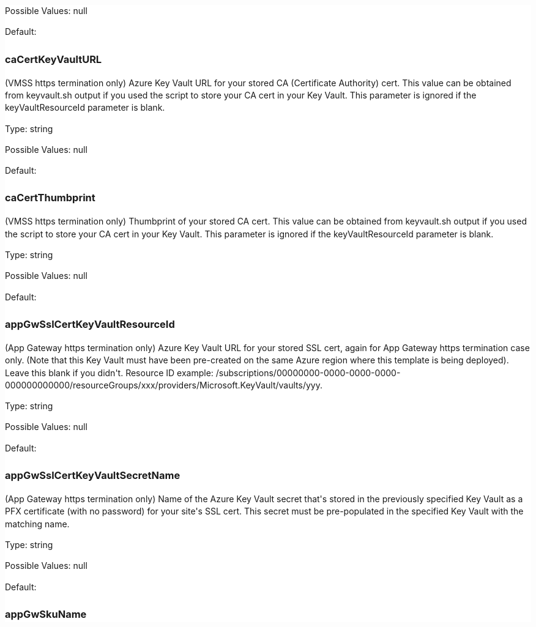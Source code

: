 Possible Values: null

Default: 


### caCertKeyVaultURL

(VMSS https termination only) Azure Key Vault URL for your stored CA (Certificate Authority) cert. This value can be obtained from keyvault.sh output if you used the script to store your CA cert in your Key Vault. This parameter is ignored if the keyVaultResourceId parameter is blank.

Type: string

Possible Values: null

Default: 


### caCertThumbprint

(VMSS https termination only) Thumbprint of your stored CA cert. This value can be obtained from keyvault.sh output if you used the script to store your CA cert in your Key Vault. This parameter is ignored if the keyVaultResourceId parameter is blank.

Type: string

Possible Values: null

Default: 


### appGwSslCertKeyVaultResourceId

(App Gateway https termination only) Azure Key Vault URL for your stored SSL cert, again for App Gateway https termination case only. (Note that this Key Vault must have been pre-created on the same Azure region where this template is being deployed). Leave this blank if you didn't. Resource ID example: /subscriptions/00000000-0000-0000-0000-000000000000/resourceGroups/xxx/providers/Microsoft.KeyVault/vaults/yyy.

Type: string

Possible Values: null

Default: 


### appGwSslCertKeyVaultSecretName

(App Gateway https termination only) Name of the Azure Key Vault secret that's stored in the previously specified Key Vault as a PFX certificate (with no password) for your site's SSL cert. This secret must be pre-populated in the specified Key Vault with the matching name.

Type: string

Possible Values: null

Default: 


### appGwSkuName
